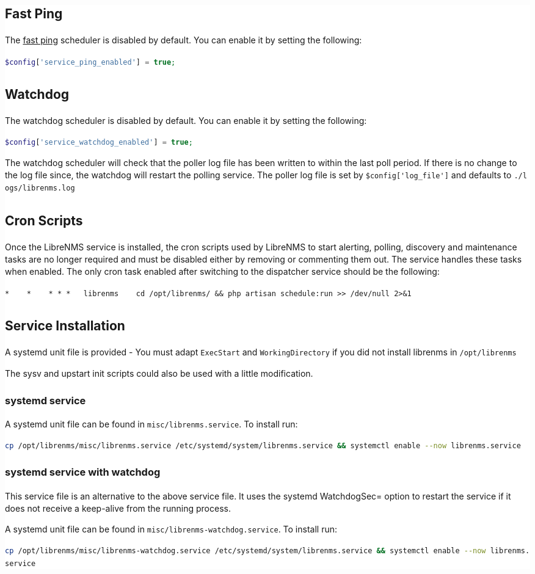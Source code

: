## Fast Ping

The [fast ping](Fast-Ping-Check.md) scheduler is disabled by default.
You can enable it by setting the following:

```php
$config['service_ping_enabled'] = true;
```

## Watchdog

The watchdog scheduler is disabled by default. You can enable it by setting the following:

```php
$config['service_watchdog_enabled'] = true;
```

The watchdog scheduler will check that the poller log file has been written to within the last poll period. If there is no change to the log file since, the watchdog will restart the polling service. The poller log file is set by `$config['log_file']` and defaults to `./logs/librenms.log`

## Cron Scripts

Once the LibreNMS service is installed, the cron scripts used by LibreNMS to start alerting, polling, discovery and maintenance tasks are no longer required and must be disabled either by removing or commenting them out. The service handles these tasks when enabled. The only cron task enabled after switching to the dispatcher service should be the following:
```
*    *    * * *   librenms    cd /opt/librenms/ && php artisan schedule:run >> /dev/null 2>&1
```

## Service Installation

A systemd unit file is provided - You must adapt `ExecStart` and `WorkingDirectory` if you did not install librenms in `/opt/librenms`

The sysv and upstart init scripts could also be used with a little modification.

### systemd service

A systemd unit file can be found in `misc/librenms.service`. To
install run:
```bash
cp /opt/librenms/misc/librenms.service /etc/systemd/system/librenms.service && systemctl enable --now librenms.service
```



### systemd service with watchdog

This service file is an alternative to the above service file. It uses the systemd WatchdogSec= option to restart the service if it does not receive a keep-alive from the running process.

A systemd unit file can be found in `misc/librenms-watchdog.service`. To
install run:
```bash
cp /opt/librenms/misc/librenms-watchdog.service /etc/systemd/system/librenms.service && systemctl enable --now librenms.service
```
